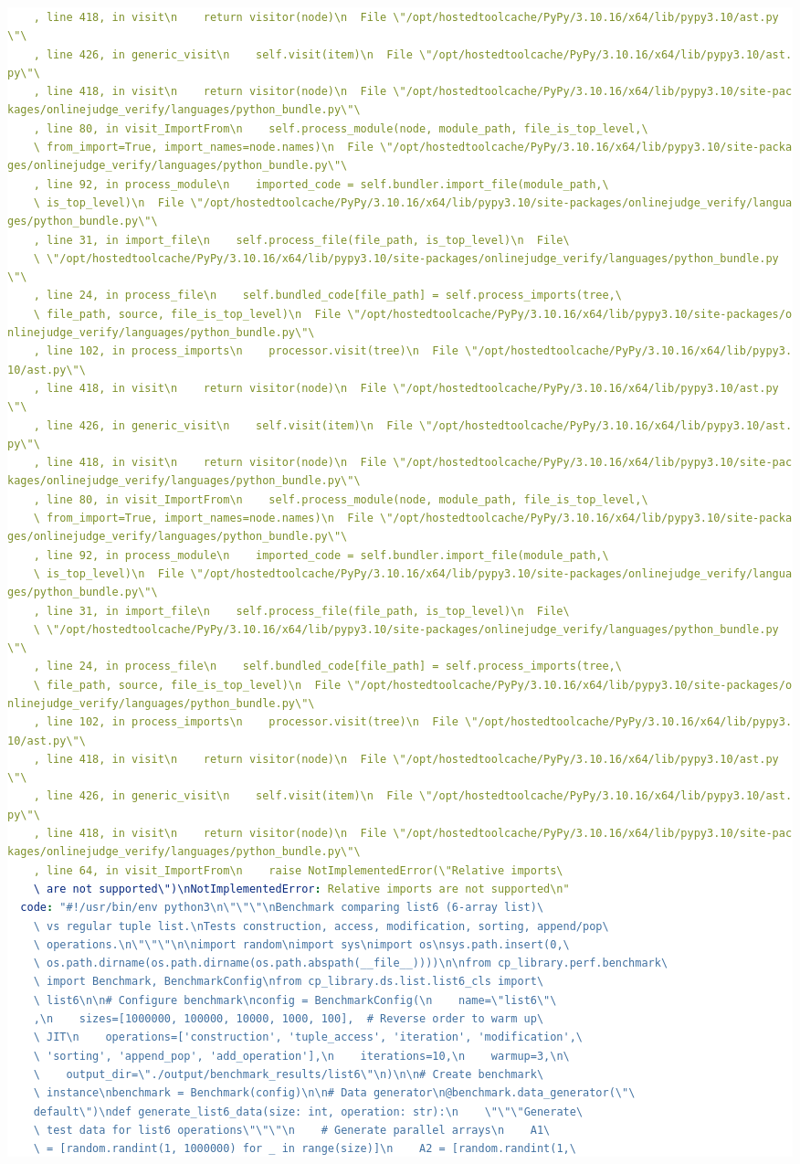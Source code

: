 ```yaml
    , line 418, in visit\n    return visitor(node)\n  File \"/opt/hostedtoolcache/PyPy/3.10.16/x64/lib/pypy3.10/ast.py\"\
    , line 426, in generic_visit\n    self.visit(item)\n  File \"/opt/hostedtoolcache/PyPy/3.10.16/x64/lib/pypy3.10/ast.py\"\
    , line 418, in visit\n    return visitor(node)\n  File \"/opt/hostedtoolcache/PyPy/3.10.16/x64/lib/pypy3.10/site-packages/onlinejudge_verify/languages/python_bundle.py\"\
    , line 80, in visit_ImportFrom\n    self.process_module(node, module_path, file_is_top_level,\
    \ from_import=True, import_names=node.names)\n  File \"/opt/hostedtoolcache/PyPy/3.10.16/x64/lib/pypy3.10/site-packages/onlinejudge_verify/languages/python_bundle.py\"\
    , line 92, in process_module\n    imported_code = self.bundler.import_file(module_path,\
    \ is_top_level)\n  File \"/opt/hostedtoolcache/PyPy/3.10.16/x64/lib/pypy3.10/site-packages/onlinejudge_verify/languages/python_bundle.py\"\
    , line 31, in import_file\n    self.process_file(file_path, is_top_level)\n  File\
    \ \"/opt/hostedtoolcache/PyPy/3.10.16/x64/lib/pypy3.10/site-packages/onlinejudge_verify/languages/python_bundle.py\"\
    , line 24, in process_file\n    self.bundled_code[file_path] = self.process_imports(tree,\
    \ file_path, source, file_is_top_level)\n  File \"/opt/hostedtoolcache/PyPy/3.10.16/x64/lib/pypy3.10/site-packages/onlinejudge_verify/languages/python_bundle.py\"\
    , line 102, in process_imports\n    processor.visit(tree)\n  File \"/opt/hostedtoolcache/PyPy/3.10.16/x64/lib/pypy3.10/ast.py\"\
    , line 418, in visit\n    return visitor(node)\n  File \"/opt/hostedtoolcache/PyPy/3.10.16/x64/lib/pypy3.10/ast.py\"\
    , line 426, in generic_visit\n    self.visit(item)\n  File \"/opt/hostedtoolcache/PyPy/3.10.16/x64/lib/pypy3.10/ast.py\"\
    , line 418, in visit\n    return visitor(node)\n  File \"/opt/hostedtoolcache/PyPy/3.10.16/x64/lib/pypy3.10/site-packages/onlinejudge_verify/languages/python_bundle.py\"\
    , line 80, in visit_ImportFrom\n    self.process_module(node, module_path, file_is_top_level,\
    \ from_import=True, import_names=node.names)\n  File \"/opt/hostedtoolcache/PyPy/3.10.16/x64/lib/pypy3.10/site-packages/onlinejudge_verify/languages/python_bundle.py\"\
    , line 92, in process_module\n    imported_code = self.bundler.import_file(module_path,\
    \ is_top_level)\n  File \"/opt/hostedtoolcache/PyPy/3.10.16/x64/lib/pypy3.10/site-packages/onlinejudge_verify/languages/python_bundle.py\"\
    , line 31, in import_file\n    self.process_file(file_path, is_top_level)\n  File\
    \ \"/opt/hostedtoolcache/PyPy/3.10.16/x64/lib/pypy3.10/site-packages/onlinejudge_verify/languages/python_bundle.py\"\
    , line 24, in process_file\n    self.bundled_code[file_path] = self.process_imports(tree,\
    \ file_path, source, file_is_top_level)\n  File \"/opt/hostedtoolcache/PyPy/3.10.16/x64/lib/pypy3.10/site-packages/onlinejudge_verify/languages/python_bundle.py\"\
    , line 102, in process_imports\n    processor.visit(tree)\n  File \"/opt/hostedtoolcache/PyPy/3.10.16/x64/lib/pypy3.10/ast.py\"\
    , line 418, in visit\n    return visitor(node)\n  File \"/opt/hostedtoolcache/PyPy/3.10.16/x64/lib/pypy3.10/ast.py\"\
    , line 426, in generic_visit\n    self.visit(item)\n  File \"/opt/hostedtoolcache/PyPy/3.10.16/x64/lib/pypy3.10/ast.py\"\
    , line 418, in visit\n    return visitor(node)\n  File \"/opt/hostedtoolcache/PyPy/3.10.16/x64/lib/pypy3.10/site-packages/onlinejudge_verify/languages/python_bundle.py\"\
    , line 64, in visit_ImportFrom\n    raise NotImplementedError(\"Relative imports\
    \ are not supported\")\nNotImplementedError: Relative imports are not supported\n"
  code: "#!/usr/bin/env python3\n\"\"\"\nBenchmark comparing list6 (6-array list)\
    \ vs regular tuple list.\nTests construction, access, modification, sorting, append/pop\
    \ operations.\n\"\"\"\n\nimport random\nimport sys\nimport os\nsys.path.insert(0,\
    \ os.path.dirname(os.path.dirname(os.path.abspath(__file__))))\n\nfrom cp_library.perf.benchmark\
    \ import Benchmark, BenchmarkConfig\nfrom cp_library.ds.list.list6_cls import\
    \ list6\n\n# Configure benchmark\nconfig = BenchmarkConfig(\n    name=\"list6\"\
    ,\n    sizes=[1000000, 100000, 10000, 1000, 100],  # Reverse order to warm up\
    \ JIT\n    operations=['construction', 'tuple_access', 'iteration', 'modification',\
    \ 'sorting', 'append_pop', 'add_operation'],\n    iterations=10,\n    warmup=3,\n\
    \    output_dir=\"./output/benchmark_results/list6\"\n)\n\n# Create benchmark\
    \ instance\nbenchmark = Benchmark(config)\n\n# Data generator\n@benchmark.data_generator(\"\
    default\")\ndef generate_list6_data(size: int, operation: str):\n    \"\"\"Generate\
    \ test data for list6 operations\"\"\"\n    # Generate parallel arrays\n    A1\
    \ = [random.randint(1, 1000000) for _ in range(size)]\n    A2 = [random.randint(1,\
```